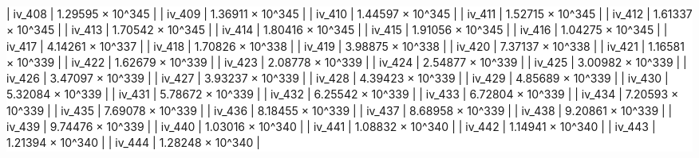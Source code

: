 | iv_408 | 1.29595 × 10^345 |
| iv_409 | 1.36911 × 10^345 |
| iv_410 | 1.44597 × 10^345 |
| iv_411 | 1.52715 × 10^345 |
| iv_412 | 1.61337 × 10^345 |
| iv_413 | 1.70542 × 10^345 |
| iv_414 | 1.80416 × 10^345 |
| iv_415 | 1.91056 × 10^345 |
| iv_416 | 1.04275 × 10^345 |
| iv_417 | 4.14261 × 10^337 |
| iv_418 | 1.70826 × 10^338 |
| iv_419 | 3.98875 × 10^338 |
| iv_420 | 7.37137 × 10^338 |
| iv_421 | 1.16581 × 10^339 |
| iv_422 | 1.62679 × 10^339 |
| iv_423 | 2.08778 × 10^339 |
| iv_424 | 2.54877 × 10^339 |
| iv_425 | 3.00982 × 10^339 |
| iv_426 | 3.47097 × 10^339 |
| iv_427 | 3.93237 × 10^339 |
| iv_428 | 4.39423 × 10^339 |
| iv_429 | 4.85689 × 10^339 |
| iv_430 | 5.32084 × 10^339 |
| iv_431 | 5.78672 × 10^339 |
| iv_432 | 6.25542 × 10^339 |
| iv_433 | 6.72804 × 10^339 |
| iv_434 | 7.20593 × 10^339 |
| iv_435 | 7.69078 × 10^339 |
| iv_436 | 8.18455 × 10^339 |
| iv_437 | 8.68958 × 10^339 |
| iv_438 | 9.20861 × 10^339 |
| iv_439 | 9.74476 × 10^339 |
| iv_440 | 1.03016 × 10^340 |
| iv_441 | 1.08832 × 10^340 |
| iv_442 | 1.14941 × 10^340 |
| iv_443 | 1.21394 × 10^340 |
| iv_444 | 1.28248 × 10^340 |